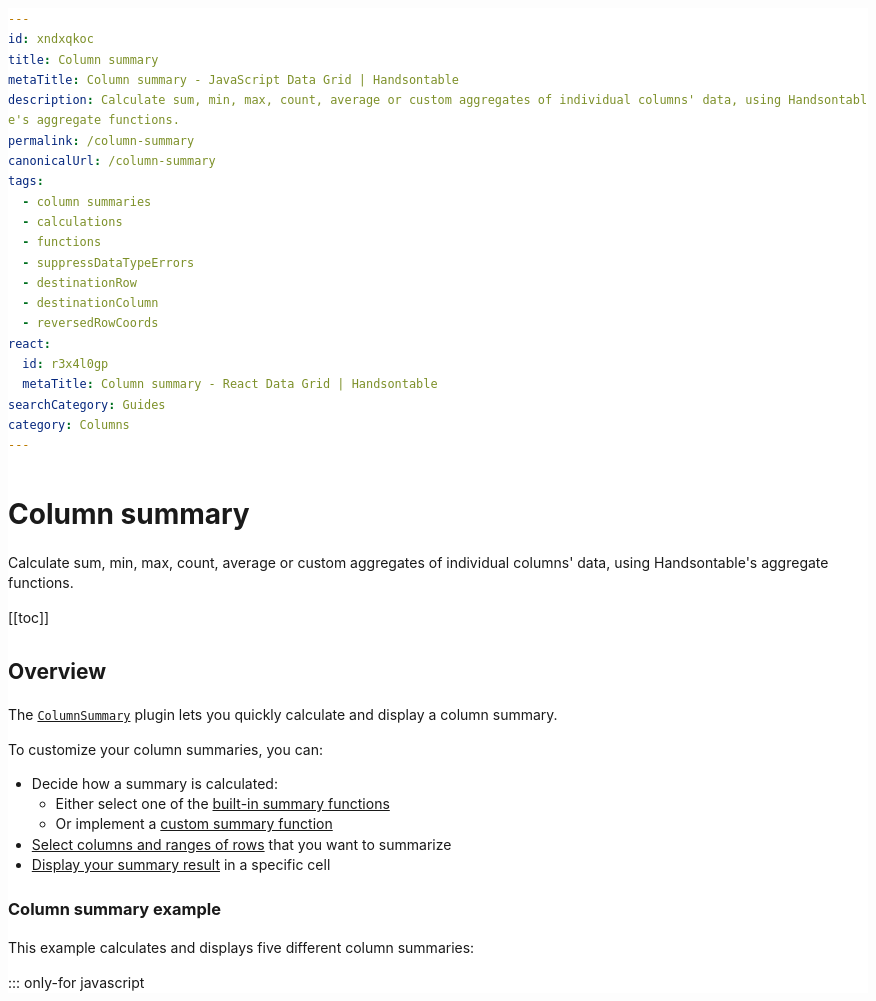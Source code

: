 ```yaml
---
id: xndxqkoc
title: Column summary
metaTitle: Column summary - JavaScript Data Grid | Handsontable
description: Calculate sum, min, max, count, average or custom aggregates of individual columns' data, using Handsontable's aggregate functions.
permalink: /column-summary
canonicalUrl: /column-summary
tags:
  - column summaries
  - calculations
  - functions
  - suppressDataTypeErrors
  - destinationRow
  - destinationColumn
  - reversedRowCoords
react:
  id: r3x4l0gp
  metaTitle: Column summary - React Data Grid | Handsontable
searchCategory: Guides
category: Columns
---
```


# Column summary

Calculate sum, min, max, count, average or custom aggregates of individual columns' data, using Handsontable's aggregate functions.

[[toc]]

## Overview

The [`ColumnSummary`](@/api/columnSummary.md) plugin lets you quickly calculate and display a column summary.

To customize your column summaries, you can:

- Decide how a summary is calculated:
    - Either select one of the [built-in summary functions](#built-in-summary-functions)
    - Or implement a [custom summary function](#implement-a-custom-summary-function)
- [Select columns and ranges of rows](#step-2-select-cells-that-you-want-to-summarize) that you want to summarize
- [Display your summary result](#step-4-provide-the-destination-cell-s-coordinates) in a specific cell

### Column summary example

This example calculates and displays five different column summaries:

::: only-for javascript
